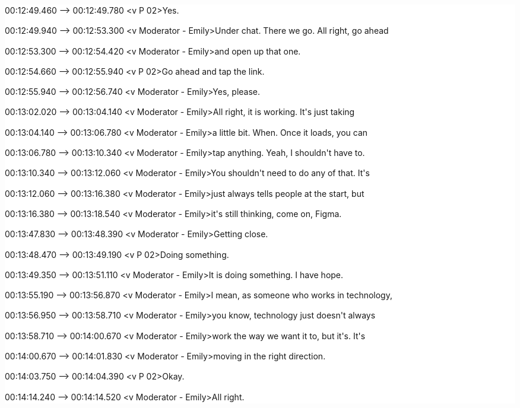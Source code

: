 00:12:49.460 --> 00:12:49.780
<v P 02>Yes.

00:12:49.940 --> 00:12:53.300
<v Moderator - Emily>Under chat. There we go. All right, go ahead

00:12:53.300 --> 00:12:54.420
<v Moderator - Emily>and open up that one.

00:12:54.660 --> 00:12:55.940
<v P 02>Go ahead and tap the link.

00:12:55.940 --> 00:12:56.740
<v Moderator - Emily>Yes, please.

00:13:02.020 --> 00:13:04.140
<v Moderator - Emily>All right, it is working. It's just taking

00:13:04.140 --> 00:13:06.780
<v Moderator - Emily>a little bit. When. Once it loads, you can

00:13:06.780 --> 00:13:10.340
<v Moderator - Emily>tap anything. Yeah, I shouldn't have to.

00:13:10.340 --> 00:13:12.060
<v Moderator - Emily>You shouldn't need to do any of that. It's

00:13:12.060 --> 00:13:16.380
<v Moderator - Emily>just always tells people at the start, but

00:13:16.380 --> 00:13:18.540
<v Moderator - Emily>it's still thinking, come on, Figma.

00:13:47.830 --> 00:13:48.390
<v Moderator - Emily>Getting close.

00:13:48.470 --> 00:13:49.190
<v P 02>Doing something.

00:13:49.350 --> 00:13:51.110
<v Moderator - Emily>It is doing something. I have hope.

00:13:55.190 --> 00:13:56.870
<v Moderator - Emily>I mean, as someone who works in technology,

00:13:56.950 --> 00:13:58.710
<v Moderator - Emily>you know, technology just doesn't always

00:13:58.710 --> 00:14:00.670
<v Moderator - Emily>work the way we want it to, but it's. It's

00:14:00.670 --> 00:14:01.830
<v Moderator - Emily>moving in the right direction.

00:14:03.750 --> 00:14:04.390
<v P 02>Okay.

00:14:14.240 --> 00:14:14.520
<v Moderator - Emily>All right.
